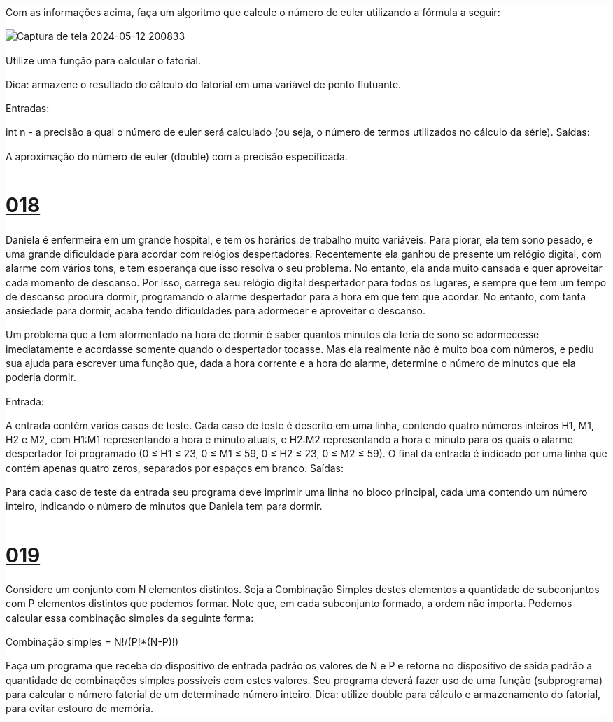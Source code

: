 
Com as informações acima, faça um algoritmo que calcule o número de euler utilizando a fórmula a seguir:

![Captura de tela 2024-05-12 200833](https://github.com/fabiovalim/modularizacao-exercicios/assets/159162638/d988b971-3189-4213-85f2-f56194f200e3)

Utilize uma função para calcular o fatorial.

Dica: armazene o resultado do cálculo do fatorial em uma variável de ponto flutuante.

Entradas:

int n - a precisão a qual o número de euler será calculado (ou seja, o número de termos utilizados no cálculo da série).
Saídas:

A aproximação do número de euler (double) com a precisão especificada.

# <a href="https://github.com/fabiovalim/modularizacao-exercicios/blob/main/modularizacao/exercicios/018.cpp"> 018 <a>
Daniela é enfermeira em um grande hospital, e tem os horários de trabalho muito variáveis. Para piorar, ela tem sono pesado, e uma grande dificuldade para acordar com relógios despertadores. Recentemente ela ganhou de presente um relógio digital, com alarme com vários tons, e tem esperança que isso resolva o seu problema. No entanto, ela anda muito cansada e quer aproveitar cada momento de descanso. Por isso, carrega seu relógio digital despertador para todos os lugares, e sempre que tem um tempo de descanso procura dormir, programando o alarme despertador para a hora em que tem que acordar. No entanto, com tanta ansiedade para dormir, acaba tendo dificuldades para adormecer e aproveitar o descanso.

Um problema que a tem atormentado na hora de dormir é saber quantos minutos ela teria de sono se adormecesse imediatamente e acordasse somente quando o despertador tocasse. Mas ela realmente não é muito boa com números, e pediu sua ajuda para escrever uma função que, dada a hora corrente e a hora do alarme, determine o número de minutos que ela poderia dormir.

Entrada:

A entrada contém vários casos de teste. Cada caso de teste é descrito em uma linha, contendo quatro números inteiros H1, M1, H2 e M2, com H1:M1 representando a hora e minuto atuais, e H2:M2 representando a hora e minuto para os quais o alarme despertador foi programado (0 ≤ H1 ≤ 23, 0 ≤ M1 ≤ 59, 0 ≤ H2 ≤ 23, 0 ≤ M2 ≤ 59). O final da entrada é indicado por uma linha que contém apenas quatro zeros, separados por espaços em branco.
Saídas:

Para cada caso de teste da entrada seu programa deve imprimir uma linha no bloco principal, cada uma contendo um número inteiro, indicando o número de minutos que Daniela tem para dormir.
# <a href="https://github.com/fabiovalim/modularizacao-exercicios/blob/main/modularizacao/exercicios/019.cpp"> 019 <a>
Considere um conjunto com N elementos distintos. Seja a Combinação Simples destes elementos a quantidade de subconjuntos com P elementos distintos que podemos formar. Note que, em cada subconjunto formado, a ordem não importa. Podemos calcular essa combinação simples da seguinte forma:

Combinação simples = N!/(P!*(N-P)!)

Faça um programa que receba do dispositivo de entrada padrão os valores de N e P e retorne no dispositivo de saída padrão a quantidade de combinações simples possíveis com estes valores. Seu programa deverá fazer uso de uma função (subprograma) para calcular o número fatorial de um determinado número inteiro. Dica: utilize double para cálculo e armazenamento do fatorial, para evitar estouro de memória.
